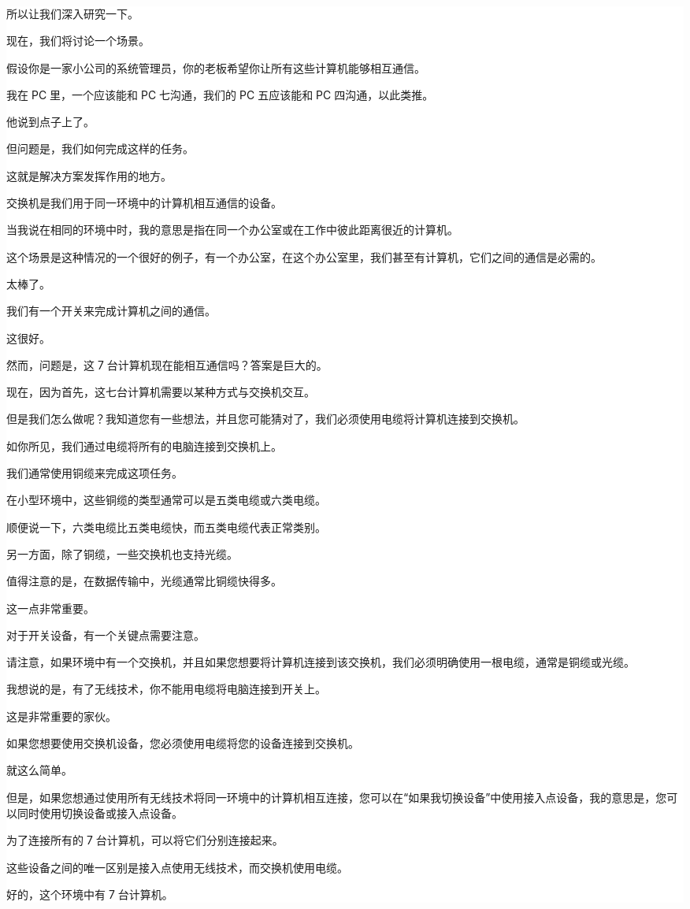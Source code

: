 所以让我们深入研究一下。

现在，我们将讨论一个场景。

假设你是一家小公司的系统管理员，你的老板希望你让所有这些计算机能够相互通信。

我在 PC 里，一个应该能和 PC 七沟通，我们的 PC 五应该能和 PC 四沟通，以此类推。

他说到点子上了。

但问题是，我们如何完成这样的任务。

这就是解决方案发挥作用的地方。

交换机是我们用于同一环境中的计算机相互通信的设备。

当我说在相同的环境中时，我的意思是指在同一个办公室或在工作中彼此距离很近的计算机。

这个场景是这种情况的一个很好的例子，有一个办公室，在这个办公室里，我们甚至有计算机，它们之间的通信是必需的。

太棒了。

我们有一个开关来完成计算机之间的通信。

这很好。

然而，问题是，这 7 台计算机现在能相互通信吗？答案是巨大的。

现在，因为首先，这七台计算机需要以某种方式与交换机交互。

但是我们怎么做呢？我知道您有一些想法，并且您可能猜对了，我们必须使用电缆将计算机连接到交换机。

如你所见，我们通过电缆将所有的电脑连接到交换机上。

我们通常使用铜缆来完成这项任务。

在小型环境中，这些铜缆的类型通常可以是五类电缆或六类电缆。

顺便说一下，六类电缆比五类电缆快，而五类电缆代表正常类别。

另一方面，除了铜缆，一些交换机也支持光缆。

值得注意的是，在数据传输中，光缆通常比铜缆快得多。

这一点非常重要。

对于开关设备，有一个关键点需要注意。

请注意，如果环境中有一个交换机，并且如果您想要将计算机连接到该交换机，我们必须明确使用一根电缆，通常是铜缆或光缆。

我想说的是，有了无线技术，你不能用电缆将电脑连接到开关上。

这是非常重要的家伙。

如果您想要使用交换机设备，您必须使用电缆将您的设备连接到交换机。

就这么简单。

但是，如果您想通过使用所有无线技术将同一环境中的计算机相互连接，您可以在“如果我切换设备”中使用接入点设备，我的意思是，您可以同时使用切换设备或接入点设备。

为了连接所有的 7 台计算机，可以将它们分别连接起来。

这些设备之间的唯一区别是接入点使用无线技术，而交换机使用电缆。

好的，这个环境中有 7 台计算机。
